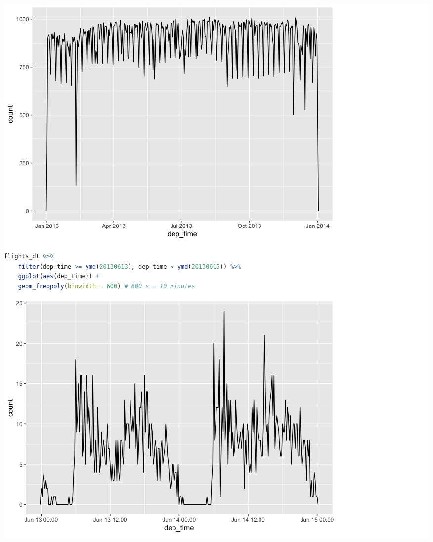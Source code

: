 ![](wrangle_dates_files/figure-gfm/unnamed-chunk-3-1.png)

``` r
flights_dt %>% 
    filter(dep_time >= ymd(20130613), dep_time < ymd(20130615)) %>% 
    ggplot(aes(dep_time)) + 
    geom_freqpoly(binwidth = 600) # 600 s = 10 minutes
```

![](wrangle_dates_files/figure-gfm/unnamed-chunk-3-2.png)
